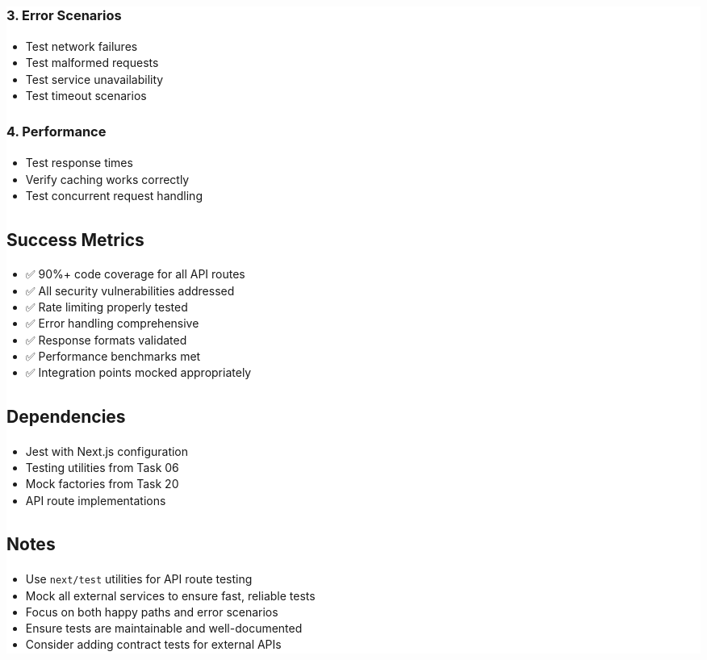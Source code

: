 ### 3. Error Scenarios
- Test network failures
- Test malformed requests
- Test service unavailability
- Test timeout scenarios

### 4. Performance
- Test response times
- Verify caching works correctly
- Test concurrent request handling

## Success Metrics

- ✅ 90%+ code coverage for all API routes
- ✅ All security vulnerabilities addressed
- ✅ Rate limiting properly tested
- ✅ Error handling comprehensive
- ✅ Response formats validated
- ✅ Performance benchmarks met
- ✅ Integration points mocked appropriately

## Dependencies

- Jest with Next.js configuration
- Testing utilities from Task 06
- Mock factories from Task 20
- API route implementations

## Notes

- Use `next/test` utilities for API route testing
- Mock all external services to ensure fast, reliable tests
- Focus on both happy paths and error scenarios
- Ensure tests are maintainable and well-documented
- Consider adding contract tests for external APIs